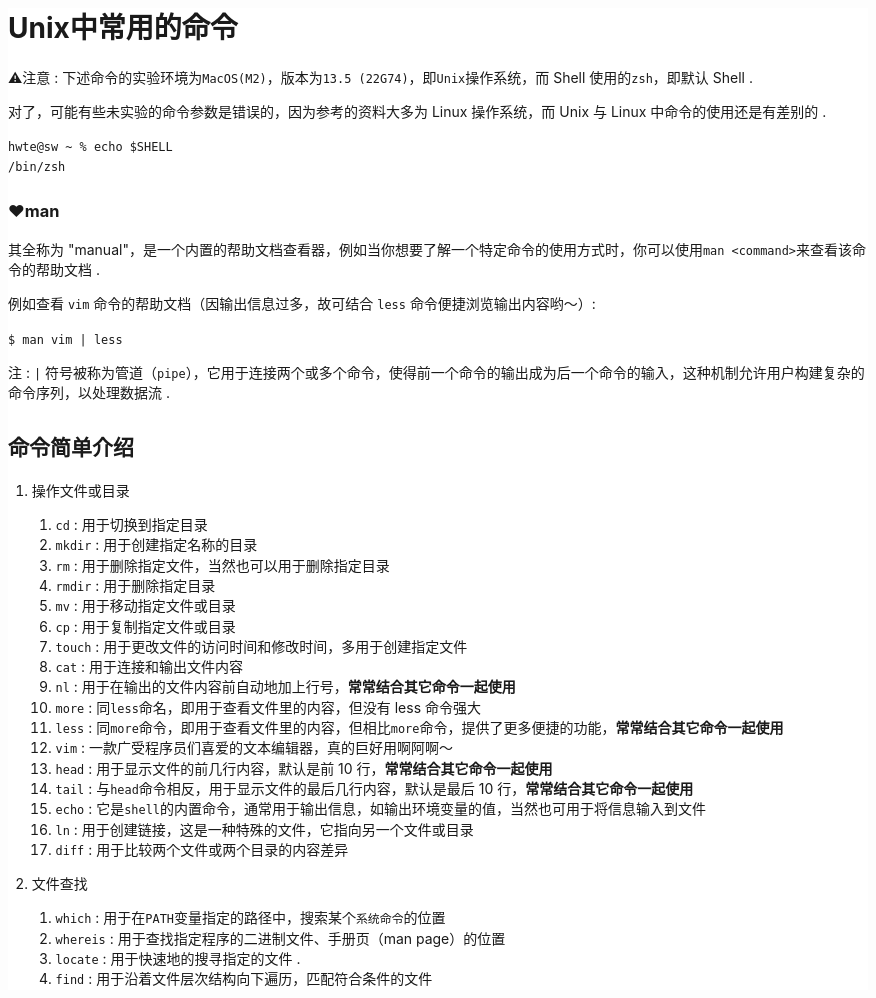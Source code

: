 # Unix中常用的命令

⚠️注意 : 下述命令的实验环境为`MacOS(M2)`，版本为`13.5 (22G74)`，即`Unix`操作系统，而 Shell 使用的`zsh`，即默认 Shell .

对了，可能有些未实验的命令参数是错误的，因为参考的资料大多为 Linux 操作系统，而 Unix 与 Linux 中命令的使用还是有差别的 .

```shell
hwte@sw ~ % echo $SHELL
/bin/zsh
```



### ❤️man

其全称为 "manual"，是一个内置的帮助文档查看器，例如当你想要了解一个特定命令的使用方式时，你可以使用`man <command>`来查看该命令的帮助文档 . 

例如查看 `vim` 命令的帮助文档（因输出信息过多，故可结合 `less` 命令便捷浏览输出内容哟～）:  

```shell
$ man vim | less
```

注 : `|` 符号被称为管道（`pipe`），它用于连接两个或多个命令，使得前一个命令的输出成为后一个命令的输入，这种机制允许用户构建复杂的命令序列，以处理数据流 .



## 命令简单介绍

1. 操作文件或目录

   1. `cd` : 用于切换到指定目录
   2. `mkdir` : 用于创建指定名称的目录
   3. `rm` : 用于删除指定文件，当然也可以用于删除指定目录
   4. `rmdir` : 用于删除指定目录
   5. `mv` :  用于移动指定文件或目录
   6. `cp` : 用于复制指定文件或目录
   7. `touch` : 用于更改文件的访问时间和修改时间，多用于创建指定文件
   8. `cat` : 用于连接和输出文件内容
   9. `nl` : 用于在输出的文件内容前自动地加上行号，**常常结合其它命令一起使用**
   10. `more` : 同`less`命名，即用于查看文件里的内容，但没有 less 命令强大
   11. `less` : 同`more`命令，即用于查看文件里的内容，但相比`more`命令，提供了更多便捷的功能，**常常结合其它命令一起使用**
   12. `vim`  : 一款广受程序员们喜爱的文本编辑器，真的巨好用啊阿啊～
   13. `head` : 用于显示文件的前几行内容，默认是前 10 行，**常常结合其它命令一起使用**
   14. `tail` : 与`head`命令相反，用于显示文件的最后几行内容，默认是最后 10 行，**常常结合其它命令一起使用**
   15. `echo` : 它是`shell`的内置命令，通常用于输出信息，如输出环境变量的值，当然也可用于将信息输入到文件
   16. `ln` : 用于创建链接，这是一种特殊的文件，它指向另一个文件或目录
   17. `diff` : 用于比较两个文件或两个目录的内容差异

   

2. 文件查找
   1. `which` : 用于在`PATH`变量指定的路径中，搜索某个`系统命令`的位置
   1. `whereis` : 用于查找指定程序的二进制文件、手册页（man page）的位置
   1. `locate` : 用于快速地的搜寻指定的文件 .
   1. `find` : 用于沿着文件层次结构向下遍历，匹配符合条件的文件
   